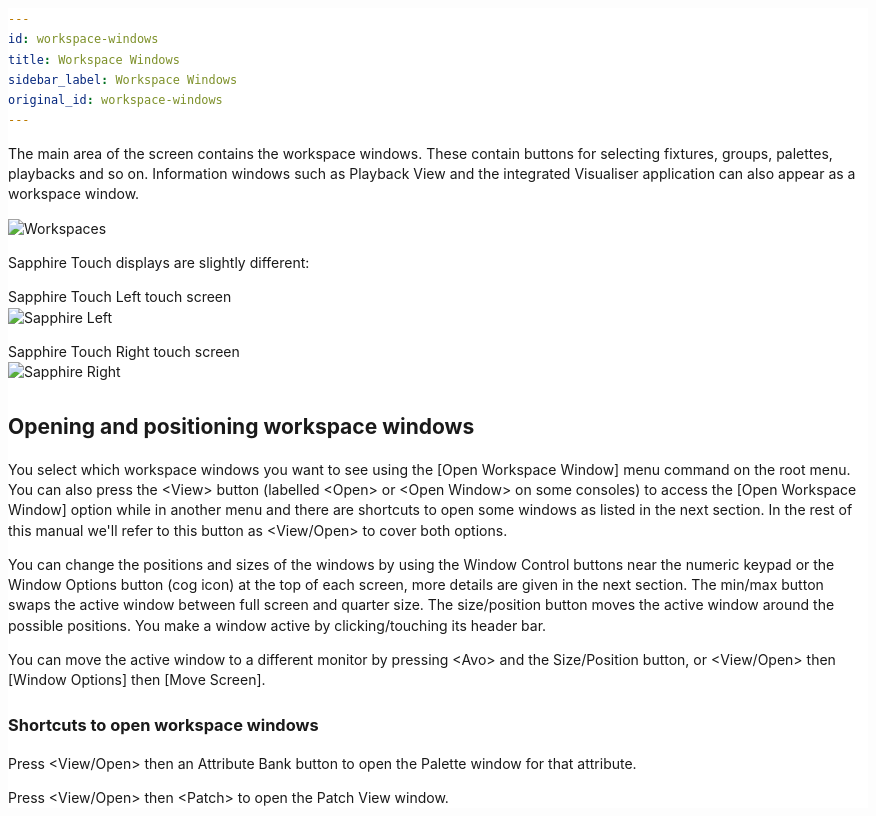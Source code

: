 ```yaml
---
id: workspace-windows
title: Workspace Windows
sidebar_label: Workspace Windows
original_id: workspace-windows
---
```


The main area of the screen contains the workspace windows. These
contain buttons for selecting fixtures, groups, palettes, playbacks and
so on. Information windows such as Playback View and the integrated
Visualiser application can also appear as a workspace window.

![Workspaces](/docs/images/Titan-Touch-Screen-User-Interface.png)

Sapphire Touch displays are slightly different:

Sapphire Touch Left touch screen\
![Sapphire Left](/docs/images/Sapphire-Left.png)

Sapphire Touch Right touch screen\
![Sapphire Right](/docs/images/Sapphire-Right.png)

Opening and positioning workspace windows
-----------------------------------------

You select which workspace windows you want to see using the \[Open
Workspace Window\] menu command on the root menu. You can also press the
\<View\> button (labelled \<Open\> or \<Open Window\> on some consoles)
to access the \[Open Workspace Window\] option while in another menu and
there are shortcuts to open some windows as listed in the next section.
In the rest of this manual we'll refer to this button as \<View/Open\>
to cover both options.

You can change the positions and sizes of the windows by using the
Window Control buttons near the numeric keypad or the Window Options
button (cog icon) at the top of each screen, more details are given in
the next section. The min/max button swaps the active window between
full screen and quarter size. The size/position button moves the active
window around the possible positions. You make a window active by
clicking/touching its header bar.

You can move the active window to a different monitor by pressing
\<Avo\> and the Size/Position button, or \<View/Open\> then \[Window
Options\] then \[Move Screen\].

### Shortcuts to open workspace windows

Press \<View/Open\> then an Attribute Bank button to open the Palette
window for that attribute.

Press \<View/Open\> then \<Patch\> to open the Patch View window.
